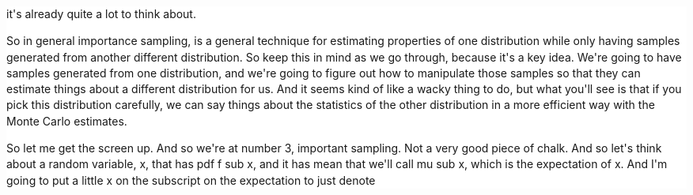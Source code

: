   <span m="406410">it's</span> <span m="406550">already</span> <span m="406790">quite</span>
  <span m="407000">a</span> <span m="407060">lot</span> <span m="408220">to</span>
  <span m="408370">think</span> <span m="408620">about.</span></p><p><span m="410760">So</span>
  <span m="411370">in</span> <span m="411670">general</span> <span m="412160">importance</span>
  <span m="412620">sampling,</span> <span m="413310">is</span> <span m="416390">a</span>
  <span m="416510">general</span> <span m="416960">technique</span> <span m="417590">for</span>
  <span m="417870">estimating</span> <span m="418710">properties</span> <span m="419220">of</span>
  <span m="419310">one</span> <span m="419560">distribution</span> <span m="420990">while</span>
  <span m="421240">only</span> <span m="421580">having</span> <span m="421820">samples</span>
  <span m="422360">generated</span> <span m="422860">from</span> <span m="423010">another</span>
  <span m="423270">different</span> <span m="424120">distribution.</span> <span m="424930">So</span>
  <span m="425240">keep</span> <span m="425440">this</span> <span m="425590">in</span>
  <span m="425680">mind</span> <span m="425950">as</span> <span m="426060">we</span>
  <span m="426160">go</span> <span m="426340">through,</span> <span m="426600">because</span>
  <span m="426800">it's</span> <span m="426920">a</span> <span m="426990">key</span>
  <span m="427200">idea.</span> <span m="428130">We're</span> <span m="428210">going</span>
  <span m="428330">to</span> <span m="428390">have</span> <span m="428510">samples</span>
  <span m="428990">generated</span> <span m="429400">from</span> <span m="429550">one</span>
  <span m="429710">distribution,</span> <span m="431270">and</span> <span m="431310">we're</span>
  <span m="431370">going</span> <span m="431490">to</span> <span m="431550">figure</span>
  <span m="431860">out</span> <span m="432160">how</span> <span m="432390">to</span>
  <span m="432490">manipulate</span> <span m="433120">those</span> <span m="433320">samples</span>
  <span m="434460">so</span> <span m="434590">that</span> <span m="434700">they</span>
  <span m="434850">can</span> <span m="435770">estimate</span> <span m="436460">things</span>
  <span m="436780">about</span> <span m="436940">a</span> <span m="437100">different</span>
  <span m="437690">distribution</span> <span m="437990">for</span> <span m="438290">us.</span>
  <span m="439240">And</span> <span m="439340">it</span> <span m="439400">seems</span>
  <span m="439730">kind</span> <span m="439860">of</span> <span m="439930">like</span>
  <span m="440100">a</span> <span m="440150">wacky</span> <span m="440440">thing</span>
  <span m="440670">to</span> <span m="440760">do,</span> <span m="441840">but</span>
  <span m="442070">what</span> <span m="442420">you'll</span> <span m="442600">see</span>
  <span m="442820">is</span> <span m="442960">that</span> <span m="443080">if</span>
  <span m="443190">you</span> <span m="443340">pick</span> <span m="443640">this</span>
  <span m="445660">distribution</span> <span m="446330">carefully,</span> <span m="447630">we</span>
  <span m="447650">can</span> <span m="447820">say</span> <span m="448060">things</span>
  <span m="448360">about</span> <span m="448600">the</span> <span m="448680">statistics</span>
  <span m="449300">of</span> <span m="449410">the</span> <span m="449550">other</span>
  <span m="449740">distribution</span> <span m="451040">in</span> <span m="451190">a</span>
  <span m="451230">more</span> <span m="451420">efficient</span> <span m="451790">way</span>
  <span m="452750">with</span> <span m="452930">the</span> <span m="453000">Monte</span>
  <span m="453170">Carlo</span> <span m="453470">estimates.</span></p><p><span m="455060">So</span>
  <span m="457230">let</span> <span m="457390">me</span> <span m="457560">get</span>
  <span m="458290">the</span> <span m="459670">screen</span> <span m="460090">up.</span>
  <span m="464770">And</span> <span m="474570">so</span> <span m="476070">we're</span>
  <span m="476215">at</span> <span m="476360">number</span> <span m="476550">3,</span>
  <span m="477160">important</span> <span m="477600">sampling.</span> <span m="478676">Not</span>
  <span m="479162">a</span> <span m="479648">very</span> <span m="480620">good</span>
  <span m="480740">piece</span> <span m="481080">of</span> <span m="481120">chalk.</span>
  <span m="486120">And</span> <span m="494780">so</span> <span m="498080">let's</span>
  <span m="498400">think</span> <span m="498710">about</span> <span m="498960">a</span>
  <span m="499040">random</span> <span m="499340">variable,</span> <span m="499840">x,</span>
  <span m="504833">that</span> <span m="505326">has</span> <span m="505819">pdf</span>
  <span m="511580">f</span> <span m="511680">sub</span> <span m="511780">x,</span>
  <span m="515124">and</span> <span m="516576">it</span> <span m="517060">has</span>
  <span m="517549">mean</span> <span m="518220">that</span> <span m="518360">we'll</span>
  <span m="518570">call</span> <span m="518990">mu</span> <span m="519190">sub</span>
  <span m="519659">x,</span> <span m="520139">which</span> <span m="520789">is</span>
  <span m="520890">the</span> <span m="521520">expectation</span> <span m="524039">of</span>
  <span m="525180">x.</span> <span m="526140">And</span> <span m="526290">I'm</span>
  <span m="526350">going</span> <span m="526470">to</span> <span m="526530">put</span>
  <span m="526670">a</span> <span m="526740">little</span> <span m="527930">x</span>
  <span m="529040">on</span> <span m="529210">the</span> <span m="529370">subscript</span>
  <span m="529900">on</span> <span m="529990">the</span> <span m="530100">expectation</span>
  <span m="532060">to</span> <span m="532150">just</span> <span m="532740">denote</span>
